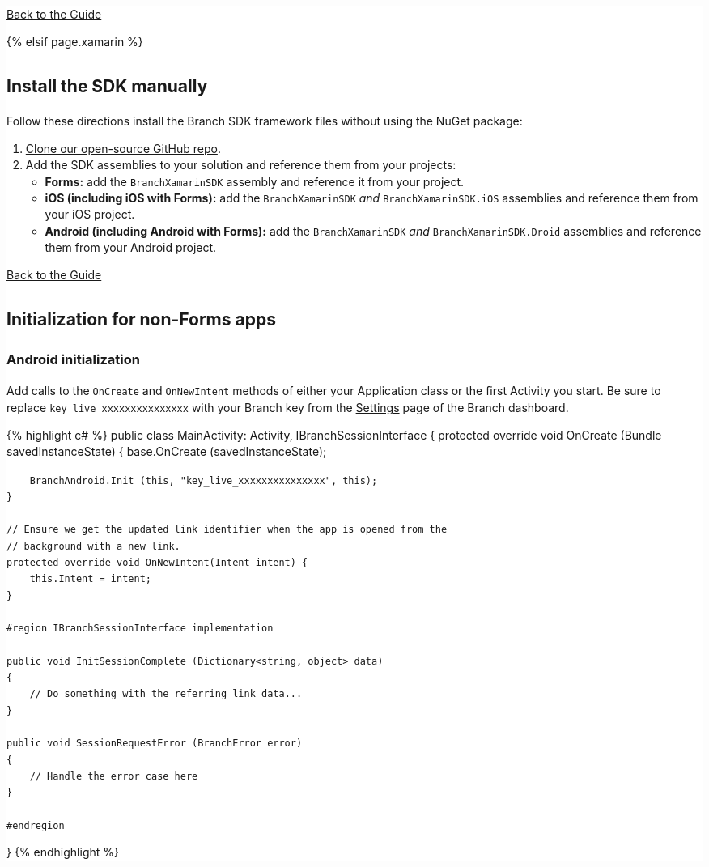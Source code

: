 [Back to the Guide]({{base.url}}/getting-started/sdk-integration-guide/guide/android#register-for-google-play-install-referrer)

{% elsif page.xamarin %}

## Install the SDK manually

Follow these directions install the Branch SDK framework files without using the NuGet package:

1. [Clone our open-source GitHub repo](https://github.com/BranchMetrics/Xamarin-Deferred-Deep-Linking-SDK).
1. Add the SDK assemblies to your solution and reference them from your projects:
   - **Forms:** add the `BranchXamarinSDK` assembly and reference it from your project.
   - **iOS (including iOS with Forms):** add the `BranchXamarinSDK` *and* `BranchXamarinSDK.iOS` assemblies and reference them from your iOS project.
   - **Android (including Android with Forms):** add the `BranchXamarinSDK` *and* `BranchXamarinSDK.Droid` assemblies and reference them from your Android project.

[Back to the Guide]({{base.url}}/getting-started/sdk-integration-guide/guide/xamarin#get-the-sdk-files)

## Initialization for non-Forms apps

### Android initialization

Add calls to the `OnCreate` and `OnNewIntent` methods of either your Application class or the first Activity you start. Be sure to replace `key_live_xxxxxxxxxxxxxxx` with your Branch key from the [Settings](https://dashboard.branch.io/#/settings) page of the Branch dashboard.

{% highlight c# %}
public class MainActivity: Activity, IBranchSessionInterface
{
    protected override void OnCreate (Bundle savedInstanceState)
    {
        base.OnCreate (savedInstanceState);

        BranchAndroid.Init (this, "key_live_xxxxxxxxxxxxxxx", this);
    }

    // Ensure we get the updated link identifier when the app is opened from the
    // background with a new link.
    protected override void OnNewIntent(Intent intent) {
        this.Intent = intent;
    }

    #region IBranchSessionInterface implementation

    public void InitSessionComplete (Dictionary<string, object> data)
    {
        // Do something with the referring link data...
    }

    public void SessionRequestError (BranchError error)
    {
        // Handle the error case here
    }

    #endregion
}
{% endhighlight %}
